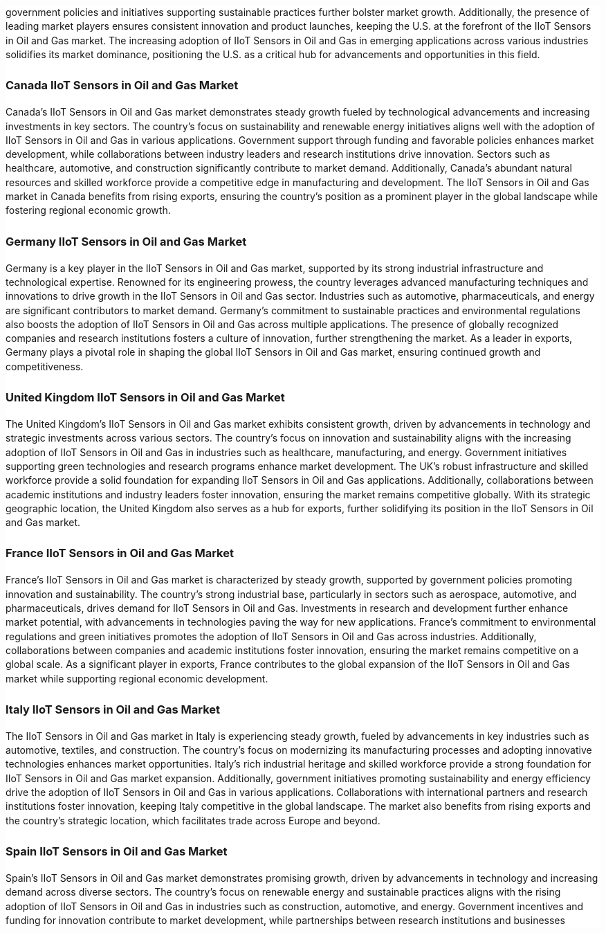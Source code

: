 government policies and initiatives supporting sustainable practices further bolster market growth. Additionally, the presence of leading market players ensures consistent innovation and product launches, keeping the U.S. at the forefront of the IIoT Sensors in Oil and Gas market. The increasing adoption of IIoT Sensors in Oil and Gas in emerging applications across various industries solidifies its market dominance, positioning the U.S. as a critical hub for advancements and opportunities in this field.</p><h3>Canada IIoT Sensors in Oil and Gas Market</h3><p>Canada&rsquo;s IIoT Sensors in Oil and Gas market demonstrates steady growth fueled by technological advancements and increasing investments in key sectors. The country&rsquo;s focus on sustainability and renewable energy initiatives aligns well with the adoption of IIoT Sensors in Oil and Gas in various applications. Government support through funding and favorable policies enhances market development, while collaborations between industry leaders and research institutions drive innovation. Sectors such as healthcare, automotive, and construction significantly contribute to market demand. Additionally, Canada&rsquo;s abundant natural resources and skilled workforce provide a competitive edge in manufacturing and development. The IIoT Sensors in Oil and Gas market in Canada benefits from rising exports, ensuring the country&rsquo;s position as a prominent player in the global landscape while fostering regional economic growth.</p><h3>Germany IIoT Sensors in Oil and Gas Market</h3><p>Germany is a key player in the IIoT Sensors in Oil and Gas market, supported by its strong industrial infrastructure and technological expertise. Renowned for its engineering prowess, the country leverages advanced manufacturing techniques and innovations to drive growth in the IIoT Sensors in Oil and Gas sector. Industries such as automotive, pharmaceuticals, and energy are significant contributors to market demand. Germany&rsquo;s commitment to sustainable practices and environmental regulations also boosts the adoption of IIoT Sensors in Oil and Gas across multiple applications. The presence of globally recognized companies and research institutions fosters a culture of innovation, further strengthening the market. As a leader in exports, Germany plays a pivotal role in shaping the global IIoT Sensors in Oil and Gas market, ensuring continued growth and competitiveness.</p><h3>United Kingdom IIoT Sensors in Oil and Gas Market</h3><p>The United Kingdom&rsquo;s IIoT Sensors in Oil and Gas market exhibits consistent growth, driven by advancements in technology and strategic investments across various sectors. The country&rsquo;s focus on innovation and sustainability aligns with the increasing adoption of IIoT Sensors in Oil and Gas in industries such as healthcare, manufacturing, and energy. Government initiatives supporting green technologies and research programs enhance market development. The UK&rsquo;s robust infrastructure and skilled workforce provide a solid foundation for expanding IIoT Sensors in Oil and Gas applications. Additionally, collaborations between academic institutions and industry leaders foster innovation, ensuring the market remains competitive globally. With its strategic geographic location, the United Kingdom also serves as a hub for exports, further solidifying its position in the IIoT Sensors in Oil and Gas market.</p><h3>France IIoT Sensors in Oil and Gas Market</h3><p>France&rsquo;s IIoT Sensors in Oil and Gas market is characterized by steady growth, supported by government policies promoting innovation and sustainability. The country&rsquo;s strong industrial base, particularly in sectors such as aerospace, automotive, and pharmaceuticals, drives demand for IIoT Sensors in Oil and Gas. Investments in research and development further enhance market potential, with advancements in technologies paving the way for new applications. France&rsquo;s commitment to environmental regulations and green initiatives promotes the adoption of IIoT Sensors in Oil and Gas across industries. Additionally, collaborations between companies and academic institutions foster innovation, ensuring the market remains competitive on a global scale. As a significant player in exports, France contributes to the global expansion of the IIoT Sensors in Oil and Gas market while supporting regional economic development.</p><h3>Italy IIoT Sensors in Oil and Gas Market</h3><p>The IIoT Sensors in Oil and Gas market in Italy is experiencing steady growth, fueled by advancements in key industries such as automotive, textiles, and construction. The country&rsquo;s focus on modernizing its manufacturing processes and adopting innovative technologies enhances market opportunities. Italy&rsquo;s rich industrial heritage and skilled workforce provide a strong foundation for IIoT Sensors in Oil and Gas market expansion. Additionally, government initiatives promoting sustainability and energy efficiency drive the adoption of IIoT Sensors in Oil and Gas in various applications. Collaborations with international partners and research institutions foster innovation, keeping Italy competitive in the global landscape. The market also benefits from rising exports and the country&rsquo;s strategic location, which facilitates trade across Europe and beyond.</p><h3>Spain IIoT Sensors in Oil and Gas Market</h3><p>Spain&rsquo;s IIoT Sensors in Oil and Gas market demonstrates promising growth, driven by advancements in technology and increasing demand across diverse sectors. The country&rsquo;s focus on renewable energy and sustainable practices aligns with the rising adoption of IIoT Sensors in Oil and Gas in industries such as construction, automotive, and energy. Government incentives and funding for innovation contribute to market development, while partnerships between research institutions and businesses